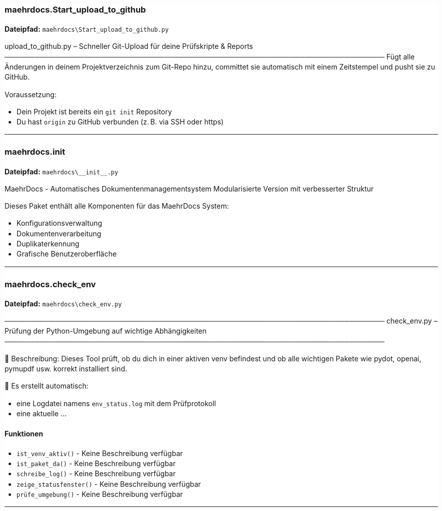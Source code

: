 ### maehrdocs.Start_upload_to_github

**Dateipfad:** `maehrdocs\Start_upload_to_github.py`

upload_to_github.py – Schneller Git-Upload für deine Prüfskripte & Reports
────────────────────────────────────────────────────────────────────────────
Fügt alle Änderungen in deinem Projektverzeichnis zum Git-Repo hinzu,
committet sie automatisch mit einem Zeitstempel und pusht sie zu GitHub.

Voraussetzung: 
- Dein Projekt ist bereits ein `git init` Repository
- Du hast `origin` zu GitHub verbunden (z. B. via SSH oder https)

---

### maehrdocs.__init__

**Dateipfad:** `maehrdocs\__init__.py`

MaehrDocs - Automatisches Dokumentenmanagementsystem
Modularisierte Version mit verbesserter Struktur

Dieses Paket enthält alle Komponenten für das MaehrDocs System:
- Konfigurationsverwaltung
- Dokumentenverarbeitung
- Duplikaterkennung
- Grafische Benutzeroberfläche

---

### maehrdocs.check_env

**Dateipfad:** `maehrdocs\check_env.py`

────────────────────────────────────────────────────────────────────────────
check_env.py – Prüfung der Python-Umgebung auf wichtige Abhängigkeiten
────────────────────────────────────────────────────────────────────────────

🧾 Beschreibung:
Dieses Tool prüft, ob du dich in einer aktiven venv befindest und ob alle wichtigen
Pakete wie pydot, openai, pymupdf usw. korrekt installiert sind.

📁 Es erstellt automatisch:
- eine Logdatei namens `env_status.log` mit dem Prüfprotokoll
- eine aktuelle ...

#### Funktionen

- `ist_venv_aktiv()` - Keine Beschreibung verfügbar
- `ist_paket_da()` - Keine Beschreibung verfügbar
- `schreibe_log()` - Keine Beschreibung verfügbar
- `zeige_statusfenster()` - Keine Beschreibung verfügbar
- `prüfe_umgebung()` - Keine Beschreibung verfügbar

---

